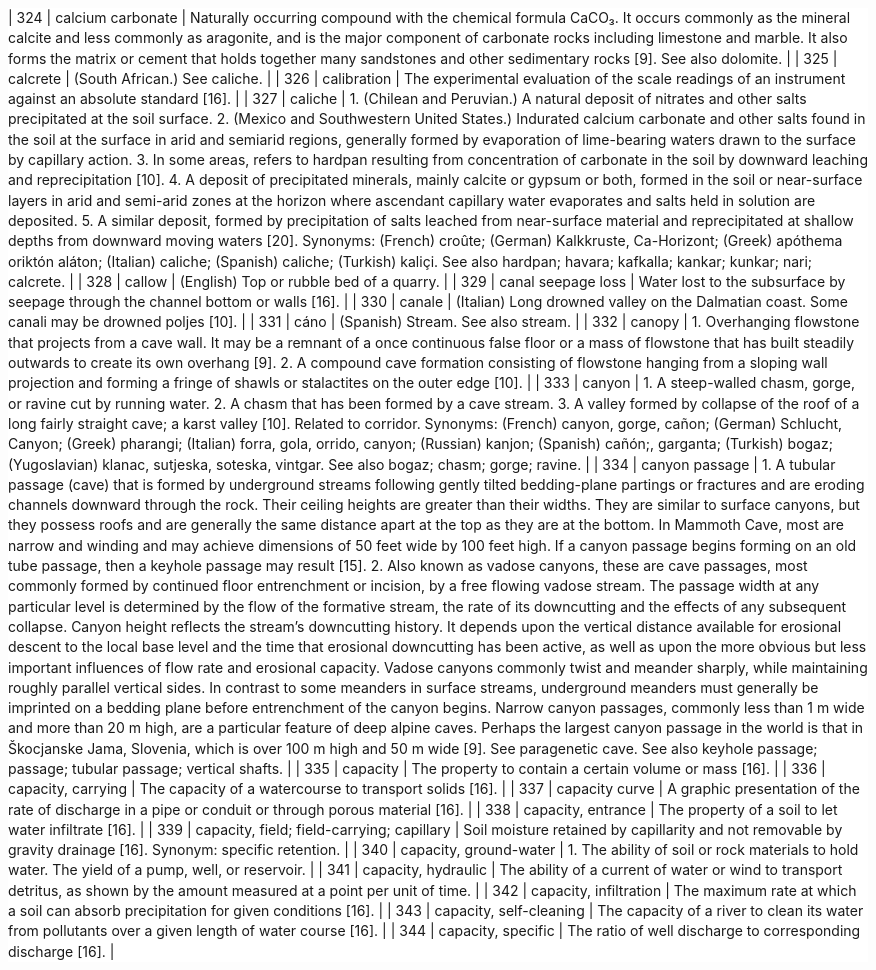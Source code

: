 | 324 | calcium carbonate | Naturally occurring compound with the chemical formula CaCO₃.  It occurs commonly as the mineral calcite and less commonly as aragonite, and is the major component of carbonate rocks including limestone and marble.  It also forms the matrix or cement that holds together many sandstones and other sedimentary rocks [9].  See also dolomite. |
| 325 | calcrete | (South African.) See caliche. |
| 326 | calibration | The experimental evaluation of the scale readings of an instrument against an absolute standard [16]. |
| 327 | caliche | 1. (Chilean and Peruvian.) A natural deposit of nitrates and other salts precipitated at the soil surface.  2. (Mexico and Southwestern United States.) Indurated calcium carbonate and other salts found in the soil at the surface in arid and semiarid regions, generally formed by evaporation of lime-bearing waters drawn to the surface by capillary action.  3. In some areas, refers to hardpan resulting from concentration of carbonate in the soil by downward leaching and reprecipitation [10].  4. A deposit of precipitated minerals, mainly calcite or gypsum or both, formed in the soil or near-surface layers in arid and semi-arid zones at the horizon where ascendant capillary water evaporates and salts held in solution are deposited.  5. A similar deposit, formed by precipitation of salts leached from near-surface material and reprecipitated at shallow depths from downward moving waters [20].  Synonyms: (French) croûte; (German) Kalkkruste, Ca-Horizont; (Greek) apóthema oriktón aláton; (Italian) caliche; (Spanish) caliche; (Turkish) kaliçi.  See also hardpan; havara; kafkalla; kankar; kunkar; nari; calcrete. |
| 328 | callow | (English)  Top or rubble bed of a quarry. |
| 329 | canal seepage loss | Water lost to the subsurface by seepage through the channel bottom or walls [16]. |
| 330 | canale | (Italian) Long drowned valley on the Dalmatian coast.  Some canali may be drowned poljes [10]. |
| 331 | cáno | (Spanish) Stream.  See also stream. |
| 332 | canopy | 1. Overhanging flowstone that projects from a cave wall.  It may be a remnant of a once continuous false floor or a mass of flowstone that has built steadily outwards to create its own overhang [9].  2. A compound cave formation consisting of flowstone hanging from a sloping wall projection and forming a fringe of shawls or stalactites on the outer edge [10]. |
| 333 | canyon | 1. A steep-walled chasm, gorge, or ravine cut by running water.  2. A chasm that has been formed by a cave stream.  3. A valley formed by collapse of the roof of a long fairly straight cave; a karst valley [10].  Related to corridor.  Synonyms: (French) canyon, gorge, cañon; (German) Schlucht, Canyon; (Greek) pharangi; (Italian) forra, gola, orrido, canyon; (Russian) kanjon; (Spanish) cañón;, garganta; (Turkish) bogaz; (Yugoslavian) klanac, sutjeska, soteska, vintgar.  See also bogaz; chasm; gorge; ravine. |
| 334 | canyon passage | 1. A tubular passage (cave) that is formed by underground streams following gently tilted bedding-plane partings or fractures and are eroding channels downward through the rock.  Their ceiling heights are greater than their widths.  They are similar to surface canyons, but they possess roofs and are generally the same distance apart at the top as they are at the bottom. In Mammoth Cave, most are narrow and winding and may achieve dimensions of 50 feet wide by 100 feet high.  If a canyon passage begins forming on an old tube passage, then a keyhole passage may result [15].  2. Also known as vadose canyons, these are cave passages, most commonly formed by continued floor entrenchment or incision, by a free flowing vadose stream. The passage width at any particular level is determined by the flow of the formative stream, the rate of its downcutting and the effects of any subsequent collapse.  Canyon height reflects the stream’s downcutting history.  It depends upon the vertical distance available for erosional descent to the local base level and the time that erosional downcutting has been active, as well as upon the more obvious but less important influences of flow rate and erosional capacity.  Vadose canyons commonly twist and meander sharply, while maintaining roughly parallel vertical sides. In contrast to some meanders in surface streams, underground meanders must generally be imprinted on a bedding plane before entrenchment of the canyon begins.  Narrow canyon passages, commonly less than 1 m wide and more than 20 m high, are a particular feature of deep alpine caves.  Perhaps the largest canyon passage in the world is that in Škocjanske Jama, Slovenia, which is over 100 m high and 50 m wide [9].  See paragenetic cave.  See also keyhole passage; passage; tubular passage; vertical shafts. |
| 335 | capacity | The property to contain a certain volume or mass [16]. |
| 336 | capacity, carrying | The capacity of a watercourse to transport solids [16]. |
| 337 | capacity curve | A graphic presentation of the rate of discharge in a pipe or conduit or through porous material [16]. |
| 338 | capacity, entrance | The property of a soil to let water infiltrate [16]. |
| 339 | capacity, field; field-carrying; capillary | Soil moisture retained by capillarity and not removable by gravity drainage [16].  Synonym: specific retention. |
| 340 | capacity, ground-water | 1. The ability of soil or rock materials to hold water.  The yield of a pump, well, or reservoir. |
| 341 | capacity, hydraulic | The ability of a current of water or wind to transport detritus, as shown by the amount measured at a point per unit of time. |
| 342 | capacity, infiltration | The maximum rate at which a soil can absorb precipitation for given conditions [16]. |
| 343 | capacity, self-cleaning | The capacity of a river to clean its water from pollutants over a given length of water course [16]. |
| 344 | capacity, specific | The ratio of well discharge to corresponding discharge [16]. |